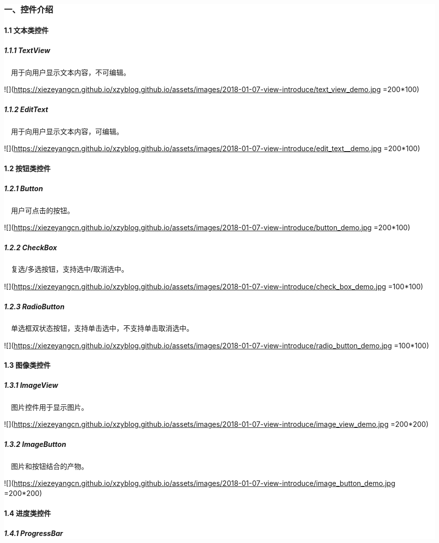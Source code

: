 ### 一、控件介绍

#### 1.1 文本类控件

##### 1.1.1 TextView

&emsp;用于向用户显示文本内容，不可编辑。

![](https://xiezeyangcn.github.io/xzyblog.github.io/assets/images/2018-01-07-view-introduce/text_view_demo.jpg =200*100)

##### 1.1.2 EditText

&emsp;用于向用户显示文本内容，可编辑。

![](https://xiezeyangcn.github.io/xzyblog.github.io/assets/images/2018-01-07-view-introduce/edit_text__demo.jpg =200*100)

#### 1.2 按钮类控件

##### 1.2.1 Button

&emsp;用户可点击的按钮。

![](https://xiezeyangcn.github.io/xzyblog.github.io/assets/images/2018-01-07-view-introduce/button_demo.jpg =200*100)

##### 1.2.2 CheckBox

&emsp;复选/多选按钮，支持选中/取消选中。

![](https://xiezeyangcn.github.io/xzyblog.github.io/assets/images/2018-01-07-view-introduce/check_box_demo.jpg =100*100)

##### 1.2.3 RadioButton

&emsp;单选框双状态按钮，支持单击选中，不支持单击取消选中。

![](https://xiezeyangcn.github.io/xzyblog.github.io/assets/images/2018-01-07-view-introduce/radio_button_demo.jpg =100*100)

#### 1.3 图像类控件

##### 1.3.1 ImageView

&emsp;图片控件用于显示图片。

![](https://xiezeyangcn.github.io/xzyblog.github.io/assets/images/2018-01-07-view-introduce/image_view_demo.jpg =200*200)

##### 1.3.2 ImageButton

&emsp;图片和按钮结合的产物。

![](https://xiezeyangcn.github.io/xzyblog.github.io/assets/images/2018-01-07-view-introduce/image_button_demo.jpg =200*200)

#### 1.4 进度类控件

##### 1.4.1 ProgressBar
